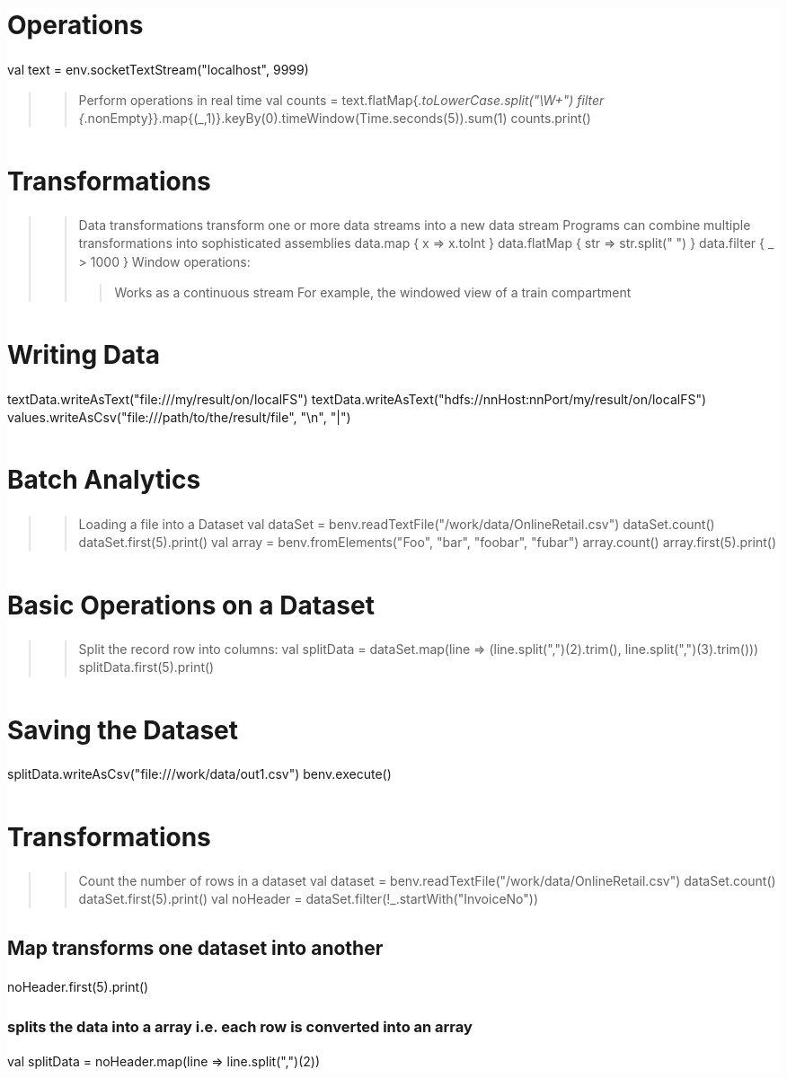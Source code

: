 # Operations
val text = env.socketTextStream("localhost", 9999)
>> Perform operations in real time
val counts = text.flatMap{_.toLowerCase.split("\\W+") filter {_.nonEmpty}}.map{(_,1)}.keyBy(0).timeWindow(Time.seconds(5)).sum(1)
counts.print()

# Transformations
>> Data transformations transform one or more data streams into a new data stream
>> Programs can combine multiple transformations into sophisticated assemblies
data.map { x => x.toInt }
data.flatMap { str => str.split(" ") }
data.filter { _ > 1000 }
>> Window operations:
>>> Works as a continuous stream
>>> For example, the windowed view of a train compartment

# Writing Data
textData.writeAsText("file:///my/result/on/localFS")
textData.writeAsText("hdfs://nnHost:nnPort/my/result/on/localFS")
values.writeAsCsv("file:///path/to/the/result/file", "\n", "|")

# Batch Analytics
>> Loading a file into a Dataset
val dataSet = benv.readTextFile("/work/data/OnlineRetail.csv")
dataSet.count()
dataSet.first(5).print()
val array  = benv.fromElements("Foo", "bar", "foobar", "fubar")
array.count()
array.first(5).print()

# Basic Operations on a Dataset
>> Split the record row into columns:
val splitData = dataSet.map(line => (line.split(",")(2).trim(), line.split(",")(3).trim()))
splitData.first(5).print()

# Saving the Dataset
splitData.writeAsCsv("file:///work/data/out1.csv")
benv.execute()

# Transformations
>> Count the number of rows in a dataset
val dataset = benv.readTextFile("/work/data/OnlineRetail.csv")
dataSet.count()
dataSet.first(5).print()
val noHeader = dataSet.filter(!_.startWith("InvoiceNo"))
## Map transforms one dataset into another
noHeader.first(5).print()
### splits the data into a array i.e. each row is converted into an array
val splitData = noHeader.map(line => line.split(",")(2))